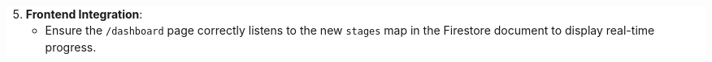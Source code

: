5.  **Frontend Integration**:
    -   Ensure the `/dashboard` page correctly listens to the new `stages` map in the Firestore document to display real-time progress.